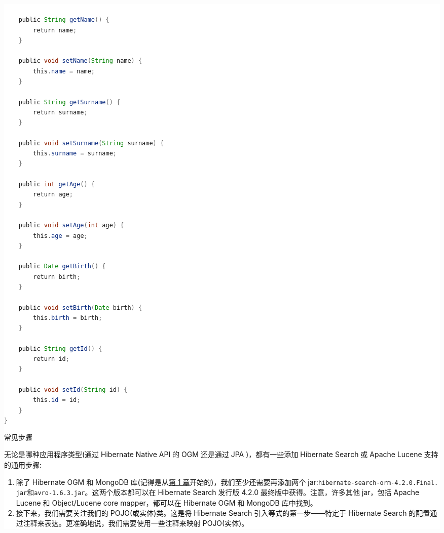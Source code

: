 ```java

    public String getName() {
        return name;
    }

    public void setName(String name) {
        this.name = name;
    }

    public String getSurname() {
        return surname;
    }

    public void setSurname(String surname) {
        this.surname = surname;
    }

    public int getAge() {
        return age;
    }

    public void setAge(int age) {
        this.age = age;
    }

    public Date getBirth() {
        return birth;
    }

    public void setBirth(Date birth) {
        this.birth = birth;
    }

    public String getId() {
        return id;
    }

    public void setId(String id) {
        this.id = id;
    }
}
```

常见步骤

无论是哪种应用程序类型(通过 Hibernate Native API 的 OGM 还是通过 JPA )，都有一些添加 Hibernate Search 或 Apache Lucene 支持的通用步骤:

1.  除了 Hibernate OGM 和 MongoDB 库(记得是从[第 1 章](01.html)开始的)，我们至少还需要再添加两个 jar:`hibernate-search-orm-4.2.0.Final.jar`和`avro-1.6.3.jar`。这两个版本都可以在 Hibernate Search 发行版 4.2.0 最终版中获得。注意，许多其他 jar，包括 Apache Lucene 和 Object/Lucene core mapper，都可以在 Hibernate OGM 和 MongoDB 库中找到。
2.  接下来，我们需要关注我们的 POJO(或实体)类。这是将 Hibernate Search 引入等式的第一步——特定于 Hibernate Search 的配置通过注释来表达。更准确地说，我们需要使用一些注释来映射 POJO(实体)。
